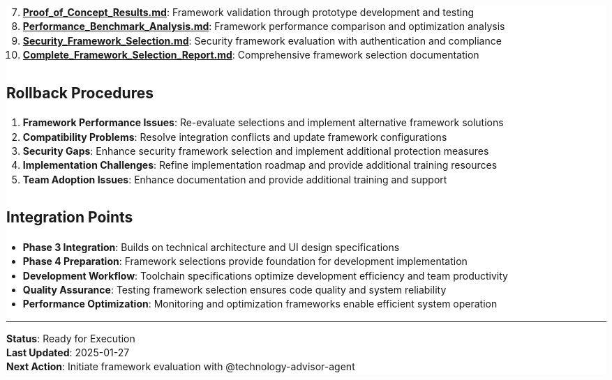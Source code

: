 7. [**Proof_of_Concept_Results.md**](mdc:01_Machine/04_Documentation/Doc/Phase_3_Product_Definition_Design/Proof_of_Concept_Results.md): Framework validation through prototype development and testing
8. [**Performance_Benchmark_Analysis.md**](mdc:01_Machine/04_Documentation/Doc/Phase_3_Product_Definition_Design/Performance_Benchmark_Analysis.md): Framework performance comparison and optimization analysis
9. [**Security_Framework_Selection.md**](mdc:01_Machine/04_Documentation/Doc/Phase_3_Product_Definition_Design/Security_Framework_Selection.md): Security framework evaluation with authentication and compliance
10. [**Complete_Framework_Selection_Report.md**](mdc:01_Machine/04_Documentation/Doc/Phase_3_Product_Definition_Design/Complete_Framework_Selection_Report.md): Comprehensive framework selection documentation

## Rollback Procedures
1. **Framework Performance Issues**: Re-evaluate selections and implement alternative framework solutions
2. **Compatibility Problems**: Resolve integration conflicts and update framework configurations
3. **Security Gaps**: Enhance security framework selection and implement additional protection measures
4. **Implementation Challenges**: Refine implementation roadmap and provide additional training resources
5. **Team Adoption Issues**: Enhance documentation and provide additional training and support

## Integration Points
- **Phase 3 Integration**: Builds on technical architecture and UI design specifications
- **Phase 4 Preparation**: Framework selections provide foundation for development implementation
- **Development Workflow**: Toolchain specifications optimize development efficiency and team productivity
- **Quality Assurance**: Testing framework selection ensures code quality and system reliability
- **Performance Optimization**: Monitoring and optimization frameworks enable efficient system operation

---

**Status**: Ready for Execution  
**Last Updated**: 2025-01-27  
**Next Action**: Initiate framework evaluation with @technology-advisor-agent
